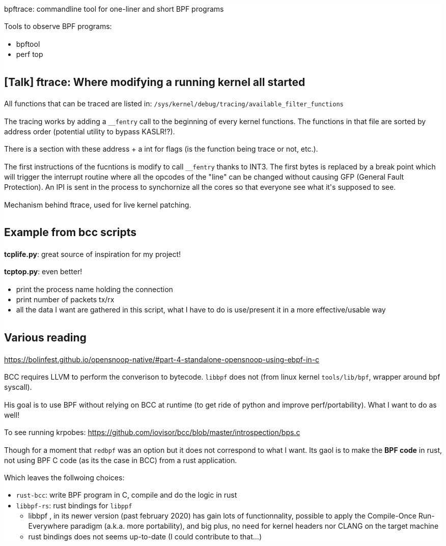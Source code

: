 bpftrace: commandline tool for one-liner and short BPF programs

Tools to observe BPF programs:
* bpftool
* perf top

[Talk] ftrace: Where modifying a running kernel all started
-----------------------------------------------------------

All functions that can be traced are listed in:
`/sys/kernel/debug/tracing/available_filter_functions`

The tracing works by adding a `__fentry` call to the beginning of every kernel
functions. The functions in that file are sorted by address order (potential
utility to bypass KASLR!?).

There is a section with these address + a int for flags (is the function being
trace or not, etc.).

The first instructions of the fucntions is modify to call `__fentry` thanks to
INT3. The first bytes is replaced  by a break point which will trigger the
interrupt routine where all the opcodes of the "line" can be changed without
causing GFP (General Fault Protection). An IPI is sent in the process to
synchornize all the cores so that everyone see what it's supposed to see.

Mechanism behind ftrace, used for live kernel patching.

Example from bcc scripts
------------------------

**tcplife.py**: great source of inspiration for my project!

**tcptop.py**: even better!
* print the process name holding the connection
* print number of packets tx/rx
* all the data I want are gathered in this script, what I have to do is
use/present it in a more effective/usable way


Various reading
---------------

https://bolinfest.github.io/opensnoop-native/#part-4-standalone-opensnoop-using-ebpf-in-c

BCC requires LLVM to perform the converison to bytecode. `libbpf` does not
(from linux kernel `tools/lib/bpf`, wrapper around bpf syscall).

His goal is to use BPF without relying on BCC at runtime (to get ride of
python and improve perf/portability). What I want to do as well!

To see running krpobes:
https://github.com/iovisor/bcc/blob/master/introspection/bps.c


Though for a moment that `redbpf` was an option but it does not correspond to
what I want. Its gaol is to make the **BPF code** in rust, not using BPF C code
(as its the case in BCC) from a rust application.

Which leaves the follwoing choices:
* `rust-bcc`: write BPF program in C, compile and do the logic in rust
* `libbpf-rs`: rust bindings for `libppf`
	* libbpf , in its newer version (past february 2020) has gain lots of
	functionnality, possible to apply the Compile-Once Run-Everywhere
	paradigm (a.k.a. more portability), and big plus, no need for kernel
	headers nor CLANG on the target machine
	* rust bindings does not seems up-to-date (I could contribute to
	that...)
